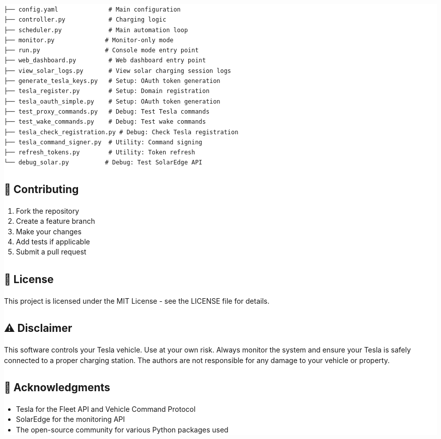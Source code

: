 ```
├── config.yaml              # Main configuration
├── controller.py            # Charging logic
├── scheduler.py             # Main automation loop
├── monitor.py              # Monitor-only mode
├── run.py                  # Console mode entry point
├── web_dashboard.py         # Web dashboard entry point
├── view_solar_logs.py       # View solar charging session logs
├── generate_tesla_keys.py   # Setup: OAuth token generation
├── tesla_register.py        # Setup: Domain registration
├── tesla_oauth_simple.py    # Setup: OAuth token generation
├── test_proxy_commands.py   # Debug: Test Tesla commands
├── test_wake_commands.py    # Debug: Test wake commands
├── tesla_check_registration.py # Debug: Check Tesla registration
├── tesla_command_signer.py  # Utility: Command signing
├── refresh_tokens.py        # Utility: Token refresh
└── debug_solar.py          # Debug: Test SolarEdge API
```

## 🤝 Contributing

1. Fork the repository
2. Create a feature branch
3. Make your changes
4. Add tests if applicable
5. Submit a pull request

## 📄 License

This project is licensed under the MIT License - see the LICENSE file for details.

## ⚠️ Disclaimer

This software controls your Tesla vehicle. Use at your own risk. Always monitor the system and ensure your Tesla is safely connected to a proper charging station. The authors are not responsible for any damage to your vehicle or property.

## 🙏 Acknowledgments

- Tesla for the Fleet API and Vehicle Command Protocol
- SolarEdge for the monitoring API
- The open-source community for various Python packages used
